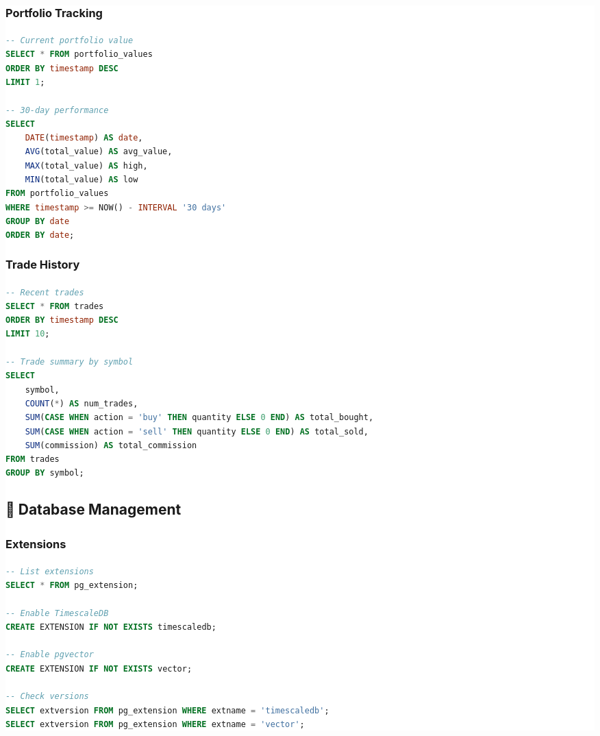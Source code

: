 ### Portfolio Tracking
```sql
-- Current portfolio value
SELECT * FROM portfolio_values 
ORDER BY timestamp DESC 
LIMIT 1;

-- 30-day performance
SELECT 
    DATE(timestamp) AS date,
    AVG(total_value) AS avg_value,
    MAX(total_value) AS high,
    MIN(total_value) AS low
FROM portfolio_values
WHERE timestamp >= NOW() - INTERVAL '30 days'
GROUP BY date
ORDER BY date;
```

### Trade History
```sql
-- Recent trades
SELECT * FROM trades 
ORDER BY timestamp DESC 
LIMIT 10;

-- Trade summary by symbol
SELECT 
    symbol,
    COUNT(*) AS num_trades,
    SUM(CASE WHEN action = 'buy' THEN quantity ELSE 0 END) AS total_bought,
    SUM(CASE WHEN action = 'sell' THEN quantity ELSE 0 END) AS total_sold,
    SUM(commission) AS total_commission
FROM trades
GROUP BY symbol;
```

## 🔧 Database Management

### Extensions
```sql
-- List extensions
SELECT * FROM pg_extension;

-- Enable TimescaleDB
CREATE EXTENSION IF NOT EXISTS timescaledb;

-- Enable pgvector
CREATE EXTENSION IF NOT EXISTS vector;

-- Check versions
SELECT extversion FROM pg_extension WHERE extname = 'timescaledb';
SELECT extversion FROM pg_extension WHERE extname = 'vector';
```
